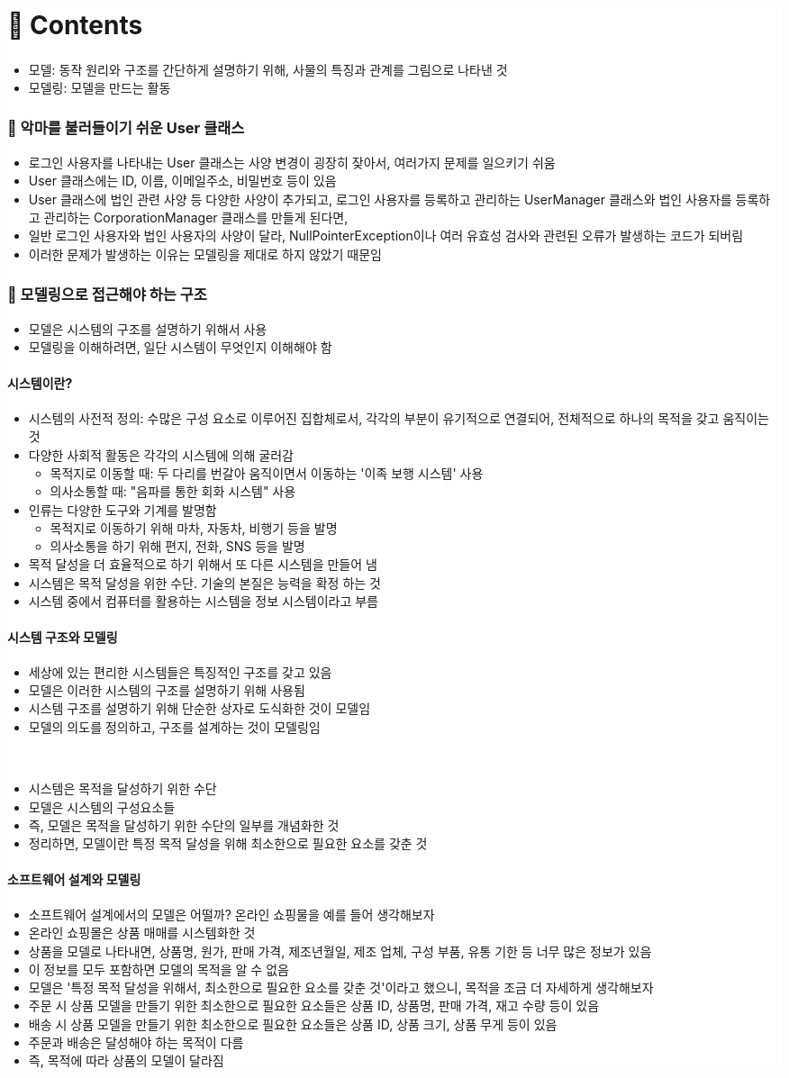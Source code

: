 # 📌 Contents

- 모델: 동작 원리와 구조를 간단하게 설명하기 위해, 사물의 특징과 관계를 그림으로 나타낸 것
- 모델링: 모델을 만드는 활동

### 📌 악마를 불러들이기 쉬운 User 클래스

- 로그인 사용자를 나타내는 User 클래스는 사양 변경이 굉장히 잦아서, 여러가지 문제를 일으키기 쉬움
- User 클래스에는 ID, 이름, 이메일주소, 비밀번호 등이 있음
- User 클래스에 법인 관련 사양 등 다양한 사양이 추가되고, 로그인 사용자를 등록하고 관리하는 UserManager 클래스와 법인 사용자를 등록하고 관리하는 CorporationManager 클래스를 만들게 된다면,
- 일반 로그인 사용자와 법인 사용자의 사양이 달라, NullPointerException이나 여러 유효성 검사와 관련된 오류가 발생하는 코드가 되버림
- 이러한 문제가 발생하는 이유는 모델링을 제대로 하지 않았기 때문임

### 📌 모델링으로 접근해야 하는 구조

- 모델은 시스템의 구조를 설명하기 위해서 사용
- 모델링을 이해하려면, 일단 시스템이 무엇인지 이해해야 함

#### 시스템이란?

- 시스템의 사전적 정의: 수많은 구성 요소로 이루어진 집합체로서, 각각의 부분이 유기적으로 연결되어, 전체적으로 하나의 목적을 갖고 움직이는 것
- 다양한 사회적 활동은 각각의 시스템에 의해 굴러감
  - 목적지로 이동할 때: 두 다리를 번갈아 움직이면서 이동하는 '이족 보행 시스템' 사용
  - 의사소통할 때: "음파를 통한 회화 시스템" 사용
- 인류는 다양한 도구와 기계를 발명함
  - 목적지로 이동하기 위해 마차, 자동차, 비행기 등을 발명
  - 의사소통을 하기 위해 편지, 전화, SNS 등을 발명
- 목적 달성을 더 효율적으로 하기 위해서 또 다른 시스템을 만들어 냄
- 시스템은 목적 달성을 위한 수단. 기술의 본질은 능력을 확정 하는 것
- 시스템 중에서 컴퓨터를 활용하는 시스템을 정보 시스템이라고 부름

#### 시스템 구조와 모델링

- 세상에 있는 편리한 시스템들은 특징적인 구조를 갖고 있음
- 모델은 이러한 시스템의 구조를 설명하기 위해 사용됨
- 시스템 구조를 설명하기 위해 단순한 상자로 도식화한 것이 모델임
- 모델의 의도를 정의하고, 구조를 설계하는 것이 모델링임

<br />

- 시스템은 목적을 달성하기 위한 수단
- 모델은 시스템의 구성요소들
- 즉, 모델은 목적을 달성하기 위한 수단의 일부를 개념화한 것
- 정리하면, 모델이란 특정 목적 달성을 위해 최소한으로 필요한 요소를 갖춘 것

#### 소프트웨어 설계와 모델링

- 소프트웨어 설계에서의 모델은 어떨까? 온라인 쇼핑물을 예를 들어 생각해보자
- 온라인 쇼핑몰은 상품 매매를 시스템화한 것
- 상품을 모델로 나타내면, 상품명, 원가, 판매 가격, 제조년월일, 제조 업체, 구성 부품, 유통 기한 등 너무 많은 정보가 있음
- 이 정보를 모두 포함하면 모델의 목적을 알 수 없음
- 모델은 '특정 목적 달성을 위해서, 최소한으로 필요한 요소를 갖춘 것'이라고 했으니, 목적을 조금 더 자세하게 생각해보자
- 주문 시 상품 모델을 만들기 위한 최소한으로 필요한 요소들은 상품 ID, 상품명, 판매 가격, 재고 수량 등이 있음
- 배송 시 상품 모델을 만들기 위한 최소한으로 필요한 요소들은 상품 ID, 상품 크기, 상품 무게 등이 있음
- 주문과 배송은 달성해야 하는 목적이 다름
- 즉, 목적에 따라 상품의 모델이 달라짐
